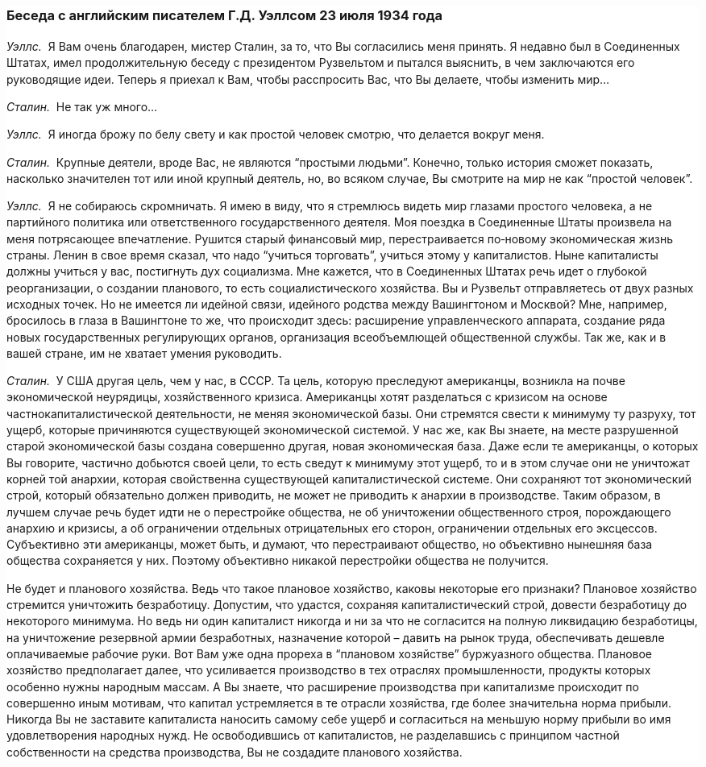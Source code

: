 ### Беседа с английским писателем Г.Д. Уэллсом 23 июля 1934 года

_Уэллс._  Я Вам очень благодарен, мистер Сталин, за то, что Вы согласились меня принять. Я недавно был в Соединенных Штатах, имел продолжительную беседу с президентом Рузвельтом и пытался выяснить, в чем заключаются его руководящие идеи. Теперь я приехал к Вам, чтобы расспросить Вас, что Вы делаете, чтобы изменить мир…

_Сталин._  Не так уж много…

_Уэллс._  Я иногда брожу по белу свету и как простой человек смотрю, что делается вокруг меня.

_Сталин._  Крупные деятели, вроде Вас, не являются “простыми людьми”. Конечно, только история сможет показать, насколько значителен тот или иной крупный деятель, но, во всяком случае, Вы смотрите на мир не как “простой человек”.

_Уэллс._  Я не собираюсь скромничать. Я имею в виду, что я стремлюсь видеть мир глазами простого человека, а не партийного политика или ответственного государственного деятеля. Моя поездка в Соединенные Штаты произвела на меня потрясающее впечатление. Рушится старый финансовый мир, перестраивается по‑новому экономическая жизнь страны. Ленин в свое время сказал, что надо “учиться торговать”, учиться этому у капиталистов. Ныне капиталисты должны учиться у вас, постигнуть дух социализма. Мне кажется, что в Соединенных Штатах речь идет о глубокой реорганизации, о создании планового, то есть социалистического хозяйства. Вы и Рузвельт отправляетесь от двух разных исходных точек. Но не имеется ли идейной связи, идейного родства между Вашингтоном и Москвой? Мне, например, бросилось в глаза в Вашингтоне то же, что происходит здесь: расширение управленческого аппарата, создание ряда новых государственных регулирующих органов, организация всеобъемлющей общественной службы. Так же, как и в вашей стране, им не хватает умения руководить.

_Сталин._  У США другая цель, чем у нас, в СССР. Та цель, которую преследуют американцы, возникла на почве экономической неурядицы, хозяйственного кризиса. Американцы хотят разделаться с кризисом на основе частнокапиталистической деятельности, не меняя экономической базы. Они стремятся свести к минимуму ту разруху, тот ущерб, которые причиняются существующей экономической системой. У нас же, как Вы знаете, на месте разрушенной старой экономической базы создана совершенно другая, новая экономическая база. Даже если те американцы, о которых Вы говорите, частично добьются своей цели, то есть сведут к минимуму этот ущерб, то и в этом случае они не уничтожат корней той анархии, которая свойственна существующей капиталистической системе. Они сохраняют тот экономический строй, который обязательно должен приводить, не может не приводить к анархии в производстве. Таким образом, в лучшем случае речь будет идти не о перестройке общества, не об уничтожении общественного строя, порождающего анархию и кризисы, а об ограничении отдельных отрицательных его сторон, ограничении отдельных его эксцессов. Субъективно эти американцы, может быть, и думают, что перестраивают общество, но объективно нынешняя база общества сохраняется у них. Поэтому объективно никакой перестройки общества не получится.

Не будет и планового хозяйства. Ведь что такое плановое хозяйство, каковы некоторые его признаки? Плановое хозяйство стремится уничтожить безработицу. Допустим, что удастся, сохраняя капиталистический строй, довести безработицу до некоторого минимума. Но ведь ни один капиталист никогда и ни за что не согласится на полную ликвидацию безработицы, на уничтожение резервной армии безработных, назначение которой – давить на рынок труда, обеспечивать дешевле оплачиваемые рабочие руки. Вот Вам уже одна прореха в “плановом хозяйстве” буржуазного общества. Плановое хозяйство предполагает далее, что усиливается производство в тех отраслях промышленности, продукты которых особенно нужны народным массам. А Вы знаете, что расширение производства при капитализме происходит по совершенно иным мотивам, что капитал устремляется в те отрасли хозяйства, где более значительна норма прибыли. Никогда Вы не заставите капиталиста наносить самому себе ущерб и согласиться на меньшую норму прибыли во имя удовлетворения народных нужд. Не освободившись от капиталистов, не разделавшись с принципом частной собственности на средства производства, Вы не создадите планового хозяйства.
